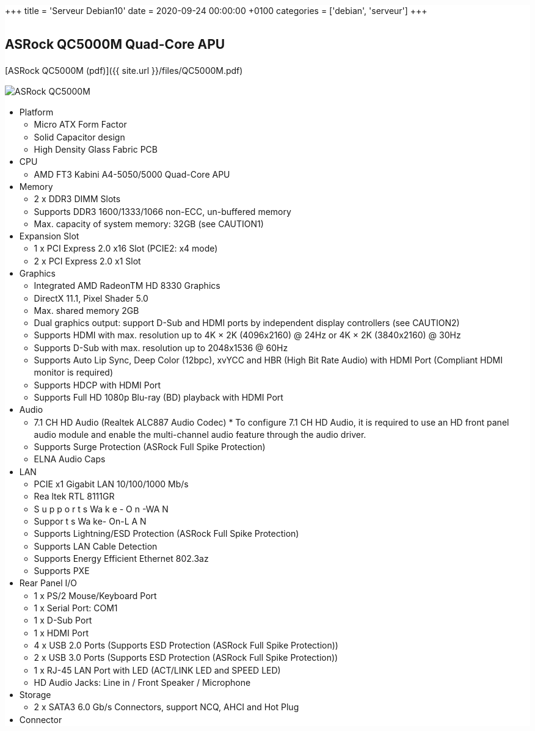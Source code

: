 +++
title = 'Serveur Debian10'
date = 2020-09-24 00:00:00 +0100
categories = ['debian', 'serveur']
+++
## ASRock QC5000M Quad-Core APU

[ASRock QC5000M (pdf)]({{ site.url }}/files/QC5000M.pdf)

![ASRock QC5000M](/images/asrock-qc500m.png "ASRock QC5000M")

* Platform
    * Micro ATX Form Factor
    * Solid Capacitor design
    * High Density Glass Fabric PCB
* CPU
    * AMD FT3 Kabini A4-5050/5000 Quad-Core APU
* Memory
    * 2 x DDR3 DIMM Slots
    * Supports DDR3 1600/1333/1066 non-ECC, un-buffered memory
    * Max. capacity of system memory: 32GB (see CAUTION1)
* Expansion  Slot
    * 1 x PCI Express 2.0 x16 Slot (PCIE2: x4 mode)
    * 2 x PCI Express 2.0 x1 Slot
* Graphics 
    * Integrated AMD RadeonTM HD 8330 Graphics  
    * DirectX 11.1, Pixel Shader 5.0
    * Max. shared memory 2GB
    * Dual graphics output: support D-Sub and HDMI ports by independent display controllers (see CAUTION2)
    * Supports HDMI with max. resolution up to 4K × 2K (4096x2160) @ 24Hz or 4K × 2K (3840x2160) @ 30Hz
    * Supports D-Sub with max. resolution up to 2048x1536 @ 60Hz
    * Supports Auto Lip Sync, Deep Color (12bpc), xvYCC and HBR (High Bit Rate Audio) with HDMI Port (Compliant HDMI monitor is required)
    * Supports HDCP with HDMI Port
    * Supports Full HD 1080p Blu-ray (BD) playback with HDMI Port 
* Audio
    * 7.1 CH HD Audio (Realtek ALC887 Audio Codec)  * To configure 7.1 CH HD Audio, it is required to use an HD front panel audio module and enable the multi-channel audio feature through the audio driver.
    * Supports Surge Protection (ASRock Full Spike Protection)
    * ELNA Audio Caps
* LAN
    * PCIE x1 Gigabit LAN 10/100/1000 Mb/s
    * Rea ltek RTL 8111GR
    * S u p p o r t s   Wa k e - O n -WA N
    * Suppor t s Wa ke- On-L A N
    * Supports Lightning/ESD Protection (ASRock Full Spike Protection)
    * Supports LAN Cable Detection
    * Supports Energy Efficient Ethernet 802.3az
    * Supports PXE
* Rear Panel I/O  
    * 1 x PS/2 Mouse/Keyboard Port
    * 1 x Serial Port: COM1
    * 1 x D-Sub Port
    * 1 x HDMI Port
    * 4 x USB 2.0 Ports (Supports ESD Protection (ASRock Full Spike Protection))
    * 2 x USB 3.0 Ports (Supports ESD Protection (ASRock Full Spike Protection))
    * 1 x RJ-45 LAN Port with LED (ACT/LINK LED and SPEED LED)
    * HD Audio Jacks: Line in / Front Speaker / Microphone
* Storage
    * 2 x SATA3 6.0 Gb/s Connectors, support NCQ, AHCI and Hot Plug
* Connector